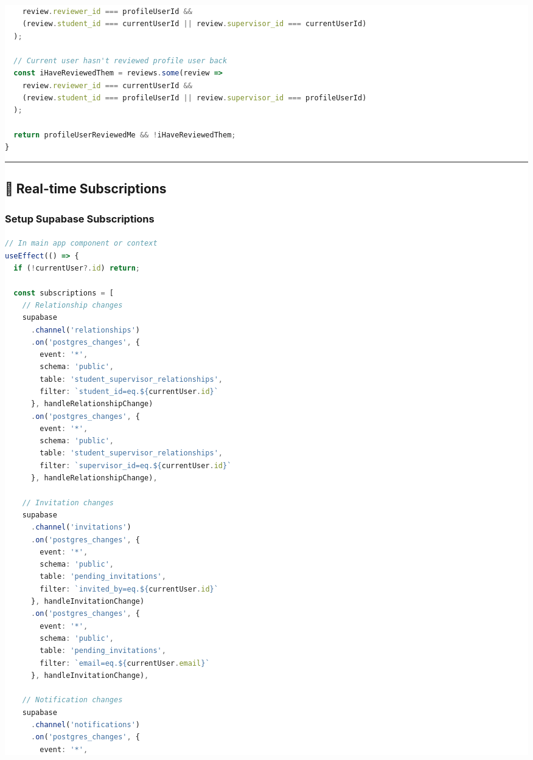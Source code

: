 ```typescript
    review.reviewer_id === profileUserId && 
    (review.student_id === currentUserId || review.supervisor_id === currentUserId)
  );
  
  // Current user hasn't reviewed profile user back
  const iHaveReviewedThem = reviews.some(review => 
    review.reviewer_id === currentUserId && 
    (review.student_id === profileUserId || review.supervisor_id === profileUserId)
  );
  
  return profileUserReviewedMe && !iHaveReviewedThem;
}
```

---

## 🔄 **Real-time Subscriptions**

### **Setup Supabase Subscriptions**
```typescript
// In main app component or context
useEffect(() => {
  if (!currentUser?.id) return;
  
  const subscriptions = [
    // Relationship changes
    supabase
      .channel('relationships')
      .on('postgres_changes', {
        event: '*',
        schema: 'public',
        table: 'student_supervisor_relationships',
        filter: `student_id=eq.${currentUser.id}`
      }, handleRelationshipChange)
      .on('postgres_changes', {
        event: '*', 
        schema: 'public',
        table: 'student_supervisor_relationships',
        filter: `supervisor_id=eq.${currentUser.id}`
      }, handleRelationshipChange),
      
    // Invitation changes
    supabase
      .channel('invitations')
      .on('postgres_changes', {
        event: '*',
        schema: 'public', 
        table: 'pending_invitations',
        filter: `invited_by=eq.${currentUser.id}`
      }, handleInvitationChange)
      .on('postgres_changes', {
        event: '*',
        schema: 'public',
        table: 'pending_invitations', 
        filter: `email=eq.${currentUser.email}`
      }, handleInvitationChange),
      
    // Notification changes
    supabase
      .channel('notifications')
      .on('postgres_changes', {
        event: '*',
```